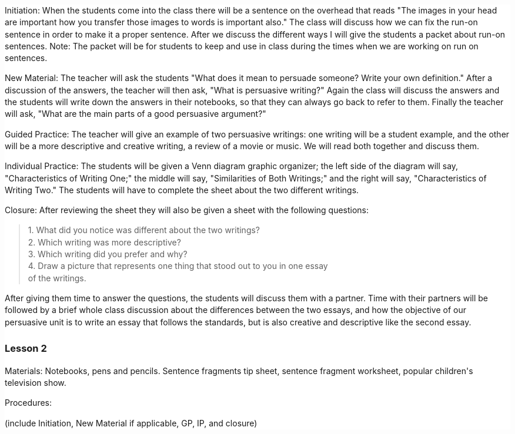Initiation:   When the students come into the class there will be a sentence on the overhead that reads "The images in your head are important how you transfer those images to words is important also."  The class will discuss how we can fix the run-on sentence in order to make it a proper sentence.  After we discuss the different ways I will give the students a packet about run-on sentences.  Note: The packet will be for students to keep and use in class during the times when we are working on run on sentences.
</p>
<p>
New Material: The teacher will ask the students "What does it mean to persuade someone? Write your own definition." After a discussion of the answers, the teacher will then ask, "What is persuasive writing?" Again the class will discuss the answers and the students will write down the answers in their notebooks, so that they can always go back to refer to them.  Finally the teacher will ask, "What are the main parts of a good persuasive argument?"
</p>
<p>
Guided Practice: The teacher will give an example of two persuasive writings: one writing will be a student example, and the other will be a more descriptive and creative writing, a review of a movie or music.  We will read both together and discuss them.
</p>
<p>
Individual Practice: The students will be given a Venn diagram graphic organizer; the left side of the diagram will say, "Characteristics of Writing One;" the middle will say, "Similarities of Both Writings;" and the right will say, "Characteristics of Writing Two." The students will have to complete the sheet about the two different writings.
</p>
<p>
Closure:  After reviewing the sheet they will also be given a sheet with the following questions:
</p>
<blockquote>
<dl>
<dt>
1. What did you notice was different about the two writings?
<dt>
2. Which writing was more descriptive?
<dt>
3. Which writing did you prefer and why?
<dt>
4. Draw a picture that represents one thing that stood out to you in one essay
<dt>
of the writings.
</dt>
</dt>
</dt>
</dt>
</dt>
</dl>
</blockquote>
After giving them time to answer the questions, the students will discuss them with a partner.  Time with their partners will be followed by a brief whole class discussion about the differences between the two essays, and how the objective of our persuasive unit is to write an essay that follows the standards, but is also creative and descriptive like the second essay.
<h3>
Lesson 2
</h3>
<p>
Materials: Notebooks, pens and pencils. Sentence fragments tip sheet, sentence fragment worksheet, popular children's television show.
</p>
<p>
Procedures:
</p>
<p>
(include Initiation, New Material if applicable, GP, IP, and closure)
</p>